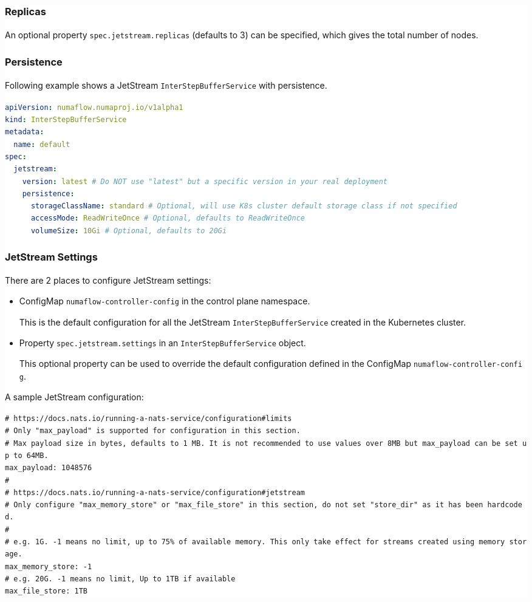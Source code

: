 ### Replicas

An optional property `spec.jetstream.replicas` (defaults to 3) can be specified, which gives the total number of nodes. 

### Persistence

Following example shows a JetStream `InterStepBufferService` with persistence.

```yaml
apiVersion: numaflow.numaproj.io/v1alpha1
kind: InterStepBufferService
metadata:
  name: default
spec:
  jetstream:
    version: latest # Do NOT use "latest" but a specific version in your real deployment
    persistence:
      storageClassName: standard # Optional, will use K8s cluster default storage class if not specified
      accessMode: ReadWriteOnce # Optional, defaults to ReadWriteOnce
      volumeSize: 10Gi # Optional, defaults to 20Gi
```

### JetStream Settings

There are 2 places to configure JetStream settings:

- ConfigMap `numaflow-controller-config` in the control plane namespace.

  This is the default configuration for all the JetStream `InterStepBufferService` created in the Kubernetes cluster.

- Property `spec.jetstream.settings` in an `InterStepBufferService` object.

  This optional property can be used to override the default configuration defined in the ConfigMap `numaflow-controller-config`.

A sample JetStream configuration:

```
# https://docs.nats.io/running-a-nats-service/configuration#limits
# Only "max_payload" is supported for configuration in this section.
# Max payload size in bytes, defaults to 1 MB. It is not recommended to use values over 8MB but max_payload can be set up to 64MB.
max_payload: 1048576
#
# https://docs.nats.io/running-a-nats-service/configuration#jetstream
# Only configure "max_memory_store" or "max_file_store" in this section, do not set "store_dir" as it has been hardcoded.
#
# e.g. 1G. -1 means no limit, up to 75% of available memory. This only take effect for streams created using memory storage.
max_memory_store: -1
# e.g. 20G. -1 means no limit, Up to 1TB if available
max_file_store: 1TB
```
